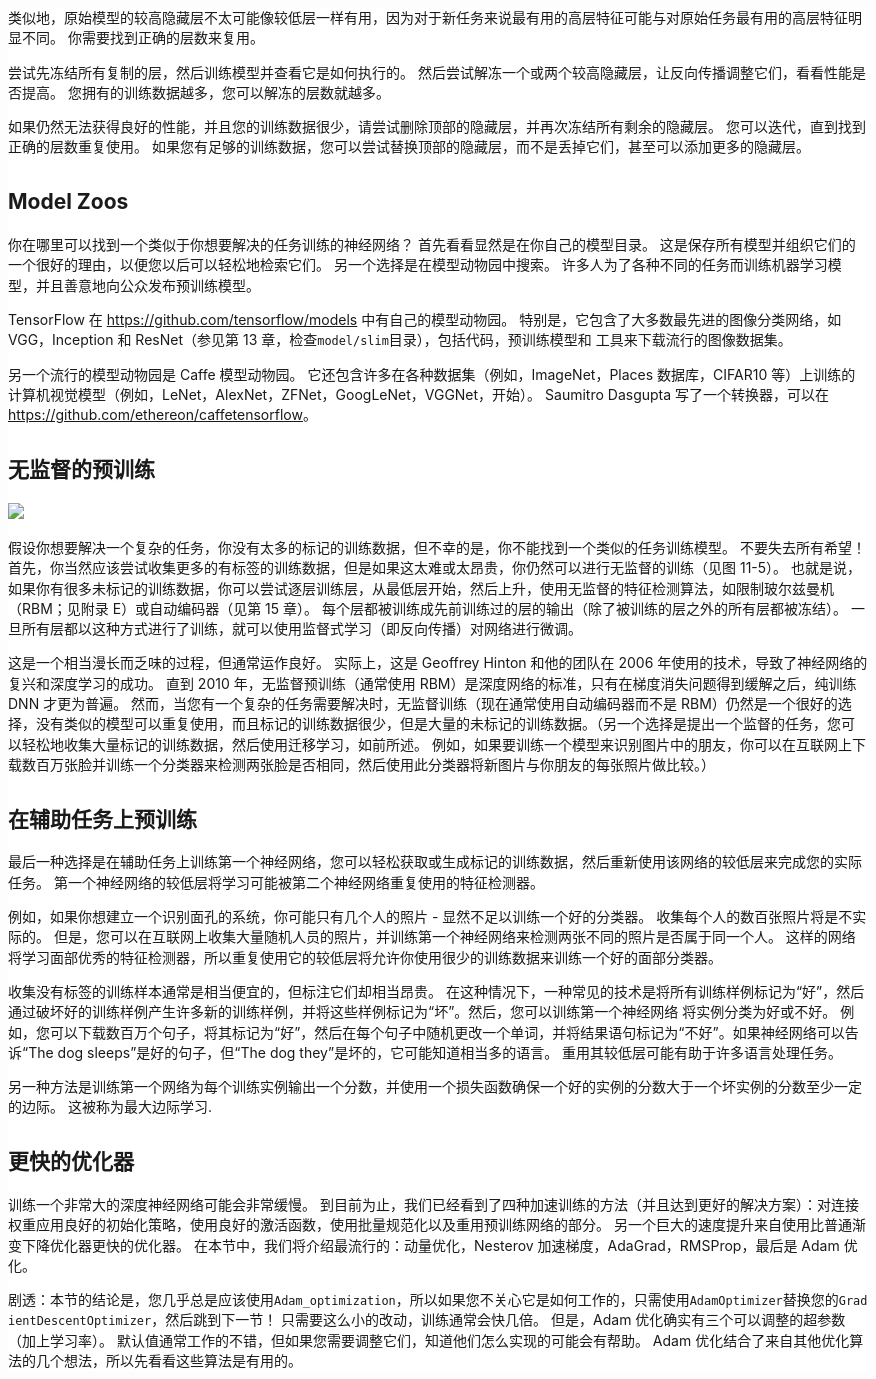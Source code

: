 类似地，原始模型的较高隐藏层不太可能像较低层一样有用，因为对于新任务来说最有用的高层特征可能与对原始任务最有用的高层特征明显不同。 你需要找到正确的层数来复用。

尝试先冻结所有复制的层，然后训练模型并查看它是如何执行的。 然后尝试解冻一个或两个较高隐藏层，让反向传播调整它们，看看性能是否提高。 您拥有的训练数据越多，您可以解冻的层数就越多。

如果仍然无法获得良好的性能，并且您的训练数据很少，请尝试删除顶部的隐藏层，并再次冻结所有剩余的隐藏层。 您可以迭代，直到找到正确的层数重复使用。 如果您有足够的训练数据，您可以尝试替换顶部的隐藏层，而不是丢掉它们，甚至可以添加更多的隐藏层。

## Model Zoos

你在哪里可以找到一个类似于你想要解决的任务训练的神经网络？ 首先看看显然是在你自己的模型目录。 这是保存所有模型并组织它们的一个很好的理由，以便您以后可以轻松地检索它们。 另一个选择是在模型动物园中搜索。 许多人为了各种不同的任务而训练机器学习模型，并且善意地向公众发布预训练模型。

TensorFlow 在 <https://github.com/tensorflow/models> 中有自己的模型动物园。 特别是，它包含了大多数最先进的图像分类网络，如 VGG，Inception 和 ResNet（参见第 13 章，检查`model/slim`目录），包括代码，预训练模型和 工具来下载流行的图像数据集。

另一个流行的模型动物园是 Caffe 模型动物园。 它还包含许多在各种数据集（例如，ImageNet，Places 数据库，CIFAR10 等）上训练的计算机视觉模型（例如，LeNet，AlexNet，ZFNet，GoogLeNet，VGGNet，开始）。 Saumitro Dasgupta 写了一个转换器，可以在 <https://github.com/ethereon/caffetensorflow>。

## 无监督的预训练

![](../images/chapter_11/11-5.png)

假设你想要解决一个复杂的任务，你没有太多的标记的训练数据，但不幸的是，你不能找到一个类似的任务训练模型。 不要失去所有希望！ 首先，你当然应该尝试收集更多的有标签的训练数据，但是如果这太难或太昂贵，你仍然可以进行无监督的训练（见图 11-5）。 也就是说，如果你有很多未标记的训练数据，你可以尝试逐层训练层，从最低层开始，然后上升，使用无监督的特征检测算法，如限制玻尔兹曼机（RBM；见附录 E）或自动编码器（见第 15 章）。 每个层都被训练成先前训练过的层的输出（除了被训练的层之外的所有层都被冻结）。 一旦所有层都以这种方式进行了训练，就可以使用监督式学习（即反向传播）对网络进行微调。

这是一个相当漫长而乏味的过程，但通常运作良好。 实际上，这是 Geoffrey Hinton 和他的团队在 2006 年使用的技术，导致了神经网络的复兴和深度学习的成功。 直到 2010 年，无监督预训练（通常使用 RBM）是深度网络的标准，只有在梯度消失问题得到缓解之后，纯训练 DNN 才更为普遍。 然而，当您有一个复杂的任务需要解决时，无监督训练（现在通常使用自动编码器而不是 RBM）仍然是一个很好的选择，没有类似的模型可以重复使用，而且标记的训练数据很少，但是大量的未标记的训练数据。（另一个选择是提出一个监督的任务，您可以轻松地收集大量标记的训练数据，然后使用迁移学习，如前所述。 例如，如果要训练一个模型来识别图片中的朋友，你可以在互联网上下载数百万张脸并训练一个分类器来检测两张脸是否相同，然后使用此分类器将新图片与你朋友的每张照片做比较。）

## 在辅助任务上预训练

最后一种选择是在辅助任务上训练第一个神经网络，您可以轻松获取或生成标记的训练数据，然后重新使用该网络的较低层来完成您的实际任务。 第一个神经网络的较低层将学习可能被第二个神经网络重复使用的特征检测器。

例如，如果你想建立一个识别面孔的系统，你可能只有几个人的照片 - 显然不足以训练一个好的分类器。 收集每个人的数百张照片将是不实际的。 但是，您可以在互联网上收集大量随机人员的照片，并训练第一个神经网络来检测两张不同的照片是否属于同一个人。 这样的网络将学习面部优秀的特征检测器，所以重复使用它的较低层将允许你使用很少的训练数据来训练一个好的面部分类器。

收集没有标签的训练样本通常是相当便宜的，但标注它们却相当昂贵。 在这种情况下，一种常见的技术是将所有训练样例标记为“好”，然后通过破坏好的训练样例产生许多新的训练样例，并将这些样例标记为“坏”。然后，您可以训练第一个神经网络 将实例分类为好或不好。 例如，您可以下载数百万个句子，将其标记为“好”，然后在每个句子中随机更改一个单词，并将结果语句标记为“不好”。如果神经网络可以告诉“The dog sleeps”是好的句子，但“The dog they”是坏的，它可能知道相当多的语言。 重用其较低层可能有助于许多语言处理任务。

另一种方法是训练第一个网络为每个训练实例输出一个分数，并使用一个损失函数确保一个好的实例的分数大于一个坏实例的分数至少一定的边际。 这被称为最大边际学习.

## 更快的优化器

训练一个非常大的深度神经网络可能会非常缓慢。 到目前为止，我们已经看到了四种加速训练的方法（并且达到更好的解决方案）：对连接权重应用良好的初始化策略，使用良好的激活函数，使用批量规范化以及重用预训练网络的部分。 另一个巨大的速度提升来自使用比普通渐变下降优化器更快的优化器。 在本节中，我们将介绍最流行的：动量优化，Nesterov 加速梯度，AdaGrad，RMSProp，最后是 Adam 优化。

剧透：本节的结论是，您几乎总是应该使用`Adam_optimization`，所以如果您不关心它是如何工作的，只需使用`AdamOptimizer`替换您的`GradientDescentOptimizer`，然后跳到下一节！ 只需要这么小的改动，训练通常会快几倍。 但是，Adam 优化确实有三个可以调整的超参数（加上学习率）。 默认值通常工作的不错，但如果您需要调整它们，知道他们怎么实现的可能会有帮助。 Adam 优化结合了来自其他优化算法的几个想法，所以先看看这些算法是有用的。
